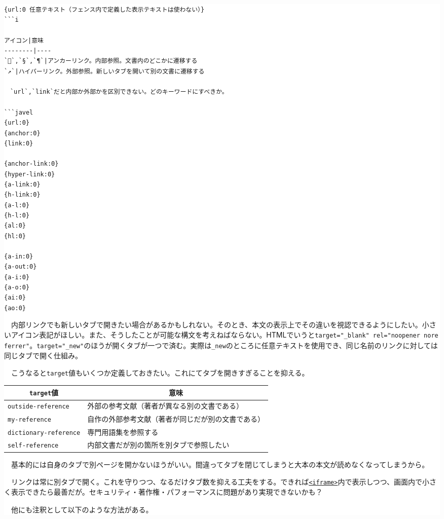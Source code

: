 ```javel
{url:0 任意テキスト（フェンス内で定義した表示テキストは使わない）}
```i

アイコン|意味
--------|----
`🔗`,`§`,`¶`|アンカーリンク。内部参照。文書内のどこかに遷移する
`↗`|ハイパーリンク。外部参照。新しいタブを開いて別の文書に遷移する

　`url`,`link`だと内部か外部かを区別できない。どのキーワードにすべきか。

```javel
{url:0}
{anchor:0}
{link:0}

{anchor-link:0}
{hyper-link:0}
{a-link:0}
{h-link:0}
{a-l:0}
{h-l:0}
{al:0}
{hl:0}

{a-in:0}
{a-out:0}
{a-i:0}
{a-o:0}
{ai:0}
{ao:0}
```

　内部リンクでも新しいタブで開きたい場合があるかもしれない。そのとき、本文の表示上でその違いを視認できるようにしたい。小さいアイコン表記がほしい。また、そうしたことが可能な構文を考えねばならない。HTMLでいうと`target="_blank" rel="noopener noreferrer"`。`target="_new"`のほうが開くタブが一つで済む。実際は`_new`のところに任意テキストを使用でき、同じ名前のリンクに対しては同じタブで開く仕組み。

　こうなると`target`値もいくつか定義しておきたい。これにてタブを開きすぎることを抑える。

`target`値|意味
----------|----
`outside-reference`|外部の参考文献（著者が異なる別の文書である）
`my-reference`|自作の外部参考文献（著者が同じだが別の文書である）
`dictionary-reference`|専門用語集を参照する
`self-reference`|内部文書だが別の箇所を別タブで参照したい

　基本的には自身のタブで別ページを開かないほうがいい。間違ってタブを閉じてしまうと大本の本文が読めなくなってしまうから。

　リンクは常に別タブで開く。これを守りつつ、なるだけタブ数を抑える工夫をする。できれば[`<iframe>`][]内で表示しつつ、画面内で小さく表示できたら最善だが。セキュリティ・著作権・パフォーマンスに問題があり実現できないかも？

[`<iframe>`]:https://developer.mozilla.org/ja/docs/Web/HTML/Element/iframe

　他にも注釈として以下のような方法がある。
